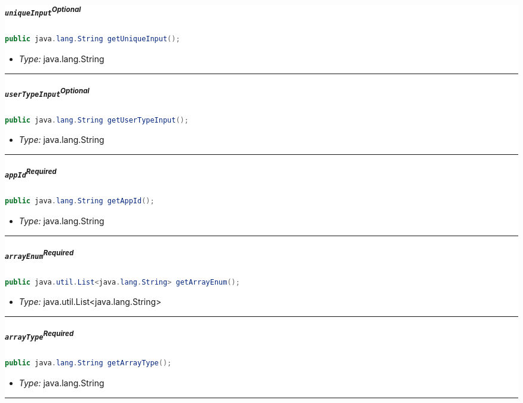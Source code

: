##### `uniqueInput`<sup>Optional</sup> <a name="uniqueInput" id="@cdktf/provider-okta.appUserSchemaProperty.AppUserSchemaProperty.property.uniqueInput"></a>

```java
public java.lang.String getUniqueInput();
```

- *Type:* java.lang.String

---

##### `userTypeInput`<sup>Optional</sup> <a name="userTypeInput" id="@cdktf/provider-okta.appUserSchemaProperty.AppUserSchemaProperty.property.userTypeInput"></a>

```java
public java.lang.String getUserTypeInput();
```

- *Type:* java.lang.String

---

##### `appId`<sup>Required</sup> <a name="appId" id="@cdktf/provider-okta.appUserSchemaProperty.AppUserSchemaProperty.property.appId"></a>

```java
public java.lang.String getAppId();
```

- *Type:* java.lang.String

---

##### `arrayEnum`<sup>Required</sup> <a name="arrayEnum" id="@cdktf/provider-okta.appUserSchemaProperty.AppUserSchemaProperty.property.arrayEnum"></a>

```java
public java.util.List<java.lang.String> getArrayEnum();
```

- *Type:* java.util.List<java.lang.String>

---

##### `arrayType`<sup>Required</sup> <a name="arrayType" id="@cdktf/provider-okta.appUserSchemaProperty.AppUserSchemaProperty.property.arrayType"></a>

```java
public java.lang.String getArrayType();
```

- *Type:* java.lang.String

---
